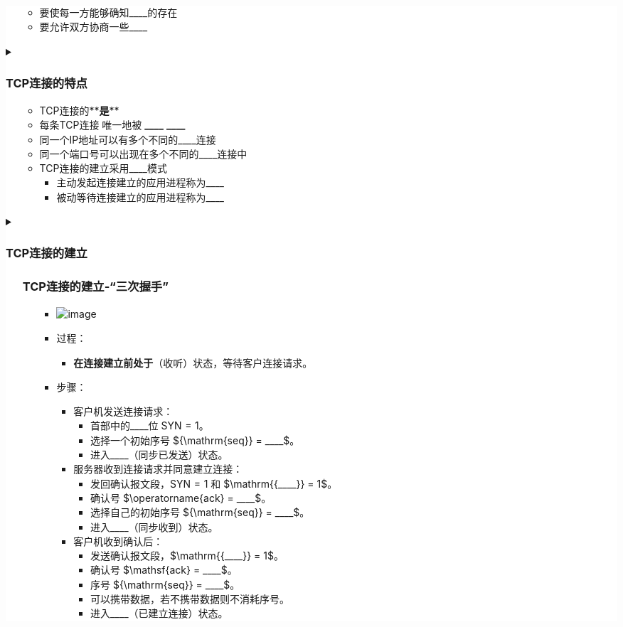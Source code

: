 <ul>

- 要使每一方能够确知____的存在
- 要允许双方协商一些____

</ul>

<div>
<details><summary> </summary></details>
</div>

### TCP连接的特点

<ul>

- TCP连接的**____**是**____**
- 每条TCP连接 唯一地被 **____** **____**
- 同一个IP地址可以有多个不同的____连接
- 同一个端口号可以出现在多个不同的____连接中
- TCP连接的建立采用____模式
  - 主动发起连接建立的应用进程称为____
  - 被动等待连接建立的应用进程称为____

</ul>

<div>
<details><summary> </summary></details>
</div>

### TCP连接的建立  

<ul>

### TCP连接的**建立**-“三次握手”

<ul>

- ![image](https://bluejedis.github.io/picx-images-hosting/basic/image.41y3dmdsq7.webp)

- 过程：
  - **____**在连接建立前处于**____**（收听）状态，等待客户连接请求。

- 步骤：
   - 客户机发送连接请求：
     - 首部中的____位 $\mathrm{{SYN}} = 1$。
     - 选择一个初始序号 ${\mathrm{seq}} = ____$。
     - 进入____（同步已发送）状态。
  - 服务器收到连接请求并同意建立连接：
     - 发回确认报文段，$\mathrm{{SYN}} = 1$ 和 $\mathrm{{____}} = 1$。
     - 确认号 $\operatorname{ack} = ____$。
     - 选择自己的初始序号 ${\mathrm{seq}} = ____$。
     - 进入____（同步收到）状态。
  - 客户机收到确认后：
     - 发送确认报文段，$\mathrm{{____}} = 1$。
     - 确认号 $\mathsf{ack} = ____$。
     - 序号 ${\mathrm{seq}} = ____$。
     - 可以携带数据，若不携带数据则不消耗序号。
     - 进入____（已建立连接）状态。
